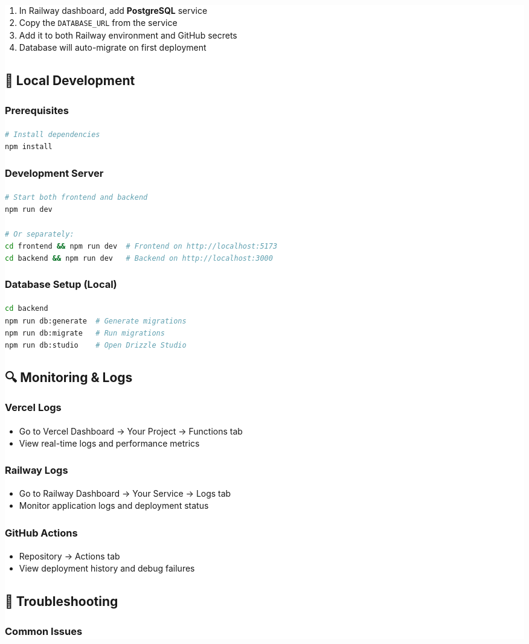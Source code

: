 1. In Railway dashboard, add **PostgreSQL** service
2. Copy the `DATABASE_URL` from the service
3. Add it to both Railway environment and GitHub secrets
4. Database will auto-migrate on first deployment

## 📱 Local Development

### Prerequisites
```bash
# Install dependencies
npm install
```

### Development Server
```bash
# Start both frontend and backend
npm run dev

# Or separately:
cd frontend && npm run dev  # Frontend on http://localhost:5173
cd backend && npm run dev   # Backend on http://localhost:3000
```

### Database Setup (Local)
```bash
cd backend
npm run db:generate  # Generate migrations
npm run db:migrate   # Run migrations
npm run db:studio    # Open Drizzle Studio
```

## 🔍 Monitoring & Logs

### Vercel Logs
- Go to Vercel Dashboard → Your Project → Functions tab
- View real-time logs and performance metrics

### Railway Logs
- Go to Railway Dashboard → Your Service → Logs tab
- Monitor application logs and deployment status

### GitHub Actions
- Repository → Actions tab
- View deployment history and debug failures

## 🐛 Troubleshooting

### Common Issues

